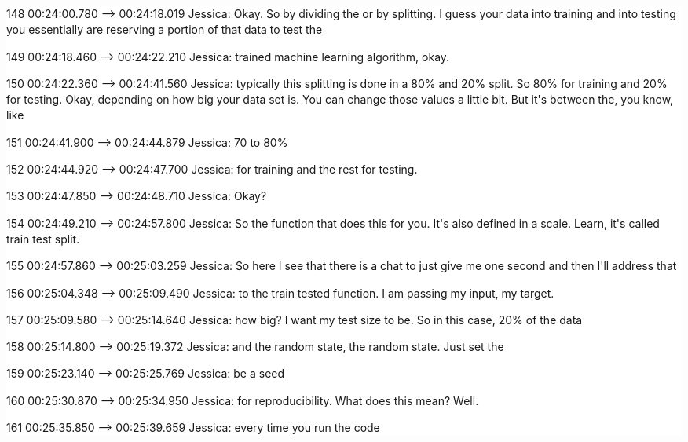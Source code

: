 148
00:24:00.780 --> 00:24:18.019
Jessica: Okay. So by dividing the or by splitting. I guess your data into training and into testing you essentially are reserving a portion of that data to test the

149
00:24:18.460 --> 00:24:22.210
Jessica: trained machine learning algorithm, okay.

150
00:24:22.360 --> 00:24:41.560
Jessica: typically this splitting is done in a 80% and 20% split. So 80% for training and 20% for testing. Okay, depending on how big your data set is. You can change those values a little bit. But it's between the, you know, like

151
00:24:41.900 --> 00:24:44.879
Jessica: 70 to 80%

152
00:24:44.920 --> 00:24:47.700
Jessica: for training and the rest for testing.

153
00:24:47.850 --> 00:24:48.710
Jessica: Okay?

154
00:24:49.210 --> 00:24:57.800
Jessica: So the function that does this for you. It's also defined in a scale. Learn, it's called train test split.

155
00:24:57.860 --> 00:25:03.259
Jessica: So here I see that there is a chat to just give me one second and then I'll address that

156
00:25:04.348 --> 00:25:09.490
Jessica: to the train tested function. I am passing my input, my target.

157
00:25:09.580 --> 00:25:14.640
Jessica: how big? I want my test size to be. So in this case, 20% of the data

158
00:25:14.800 --> 00:25:19.372
Jessica: and the random state, the random state. Just set the

159
00:25:23.140 --> 00:25:25.769
Jessica: be a seed

160
00:25:30.870 --> 00:25:34.950
Jessica: for reproducibility. What does this mean? Well.

161
00:25:35.850 --> 00:25:39.659
Jessica: every time you run the code

